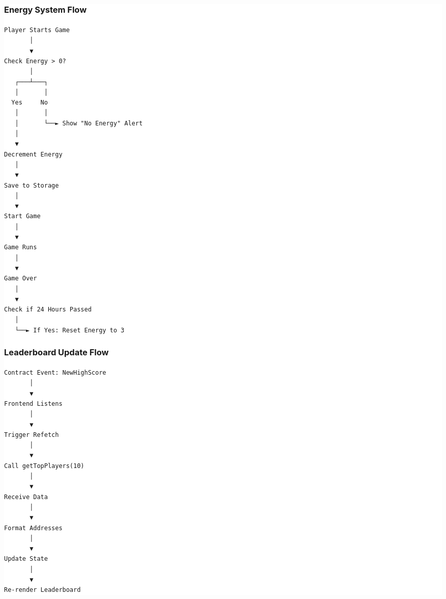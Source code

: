 ```
```

### Energy System Flow

```
Player Starts Game
       │
       ▼
Check Energy > 0?
       │
   ┌───┴───┐
   │       │
  Yes     No
   │       │
   │       └──► Show "No Energy" Alert
   │
   ▼
Decrement Energy
   │
   ▼
Save to Storage
   │
   ▼
Start Game
   │
   ▼
Game Runs
   │
   ▼
Game Over
   │
   ▼
Check if 24 Hours Passed
   │
   └──► If Yes: Reset Energy to 3
```

### Leaderboard Update Flow

```
Contract Event: NewHighScore
       │
       ▼
Frontend Listens
       │
       ▼
Trigger Refetch
       │
       ▼
Call getTopPlayers(10)
       │
       ▼
Receive Data
       │
       ▼
Format Addresses
       │
       ▼
Update State
       │
       ▼
Re-render Leaderboard
```
